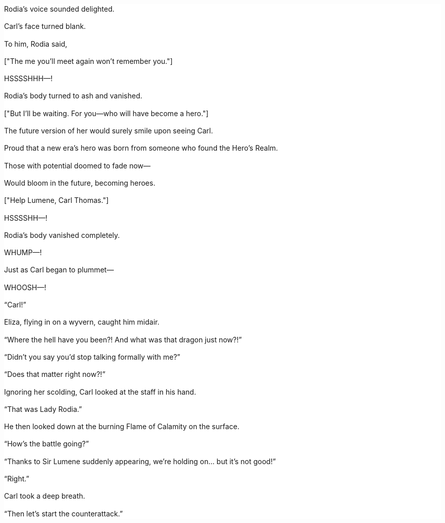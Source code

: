 Rodia’s voice sounded delighted.

Carl’s face turned blank.

To him, Rodia said,

["The me you’ll meet again won’t remember you."]

HSSSSHHH—!

Rodia’s body turned to ash and vanished.

["But I’ll be waiting. For you—who will have become a hero."]

The future version of her would surely smile upon seeing Carl.

Proud that a new era’s hero was born from someone who found the Hero’s Realm.

Those with potential doomed to fade now—

Would bloom in the future, becoming heroes.

["Help Lumene, Carl Thomas."]

HSSSSHH—!

Rodia’s body vanished completely.

WHUMP—!

Just as Carl began to plummet—

WHOOSH—!

“Carl!”

Eliza, flying in on a wyvern, caught him midair.

“Where the hell have you been?! And what was that dragon just now?!”

“Didn’t you say you’d stop talking formally with me?”

“Does that matter right now?!”

Ignoring her scolding, Carl looked at the staff in his hand.

“That was Lady Rodia.”

He then looked down at the burning Flame of Calamity on the surface.

“How’s the battle going?”

“Thanks to Sir Lumene suddenly appearing, we’re holding on… but it’s not good!”

“Right.”

Carl took a deep breath.

“Then let’s start the counterattack.”
